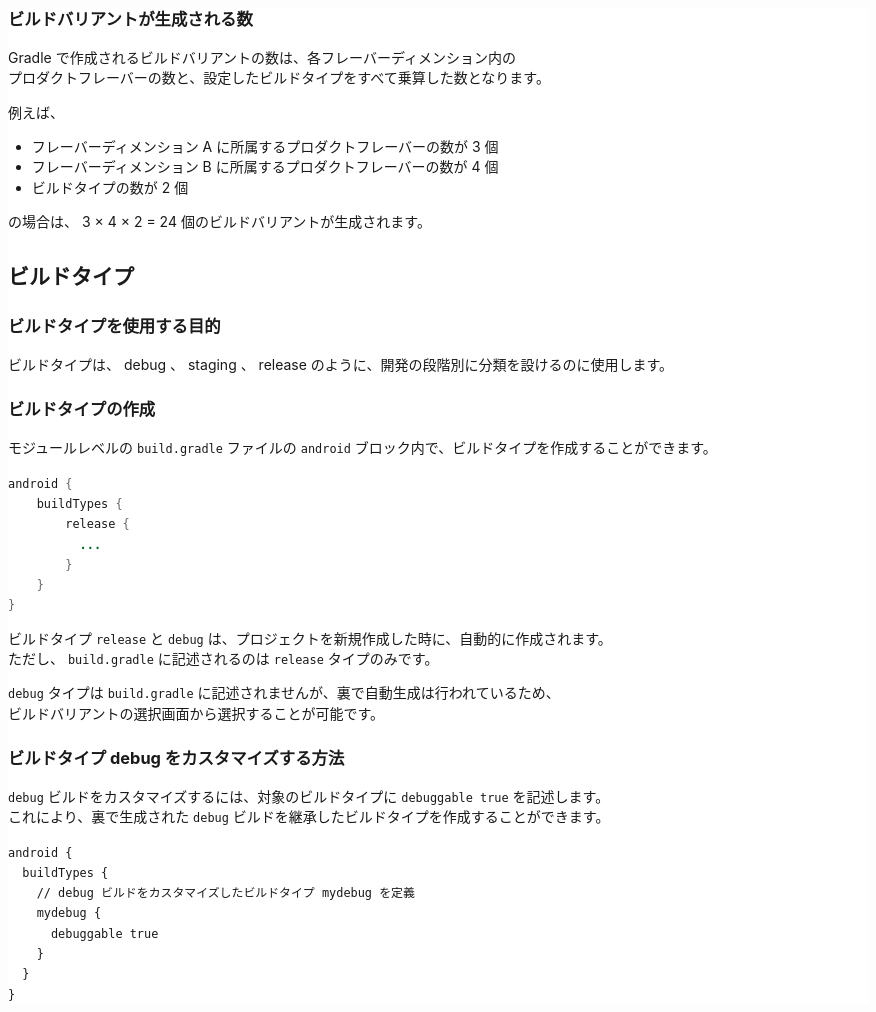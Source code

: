 
### ビルドバリアントが生成される数

Gradle で作成されるビルドバリアントの数は、各フレーバーディメンション内の  
プロダクトフレーバーの数と、設定したビルドタイプをすべて乗算した数となります。

例えば、

- フレーバーディメンション A に所属するプロダクトフレーバーの数が 3 個
- フレーバーディメンション B に所属するプロダクトフレーバーの数が 4 個
- ビルドタイプの数が 2 個

の場合は、 3 × 4 × 2 = 24 個のビルドバリアントが生成されます。


## ビルドタイプ

### ビルドタイプを使用する目的

ビルドタイプは、 debug 、 staging 、 release のように、開発の段階別に分類を設けるのに使用します。


### ビルドタイプの作成

モジュールレベルの `build.gradle` ファイルの `android` ブロック内で、ビルドタイプを作成することができます。

```java
android {
    buildTypes {
        release {
          ...
        }
    }
}
```

ビルドタイプ `release` と `debug` は、プロジェクトを新規作成した時に、自動的に作成されます。  
ただし、 `build.gradle` に記述されるのは `release` タイプのみです。  

`debug` タイプは `build.gradle` に記述されませんが、裏で自動生成は行われているため、  
ビルドバリアントの選択画面から選択することが可能です。


### ビルドタイプ debug をカスタマイズする方法

`debug` ビルドをカスタマイズするには、対象のビルドタイプに `debuggable true` を記述します。  
これにより、裏で生成された `debug` ビルドを継承したビルドタイプを作成することができます。

```
android {
  buildTypes {
    // debug ビルドをカスタマイズしたビルドタイプ mydebug を定義
    mydebug {
      debuggable true      
    }
  }
}
```
